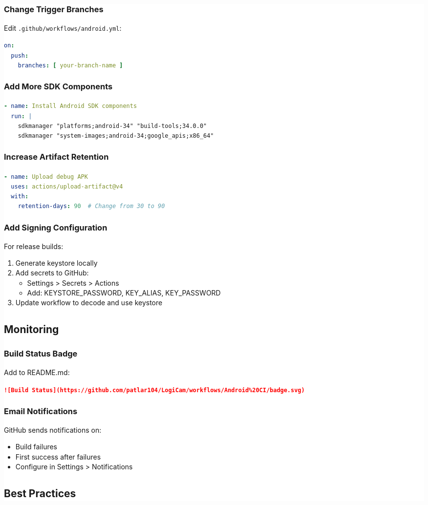 ### Change Trigger Branches

Edit `.github/workflows/android.yml`:
```yaml
on:
  push:
    branches: [ your-branch-name ]
```

### Add More SDK Components

```yaml
- name: Install Android SDK components
  run: |
    sdkmanager "platforms;android-34" "build-tools;34.0.0"
    sdkmanager "system-images;android-34;google_apis;x86_64"
```

### Increase Artifact Retention

```yaml
- name: Upload debug APK
  uses: actions/upload-artifact@v4
  with:
    retention-days: 90  # Change from 30 to 90
```

### Add Signing Configuration

For release builds:

1. Generate keystore locally
2. Add secrets to GitHub:
   - Settings > Secrets > Actions
   - Add: KEYSTORE_PASSWORD, KEY_ALIAS, KEY_PASSWORD
3. Update workflow to decode and use keystore

## Monitoring

### Build Status Badge

Add to README.md:
```markdown
![Build Status](https://github.com/patlar104/LogiCam/workflows/Android%20CI/badge.svg)
```

### Email Notifications

GitHub sends notifications on:
- Build failures
- First success after failures
- Configure in Settings > Notifications

## Best Practices
